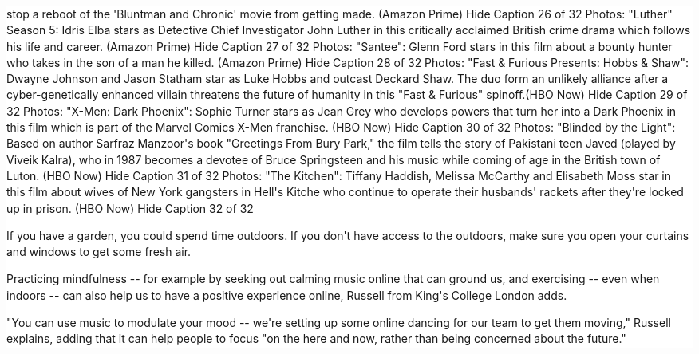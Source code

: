 stop a reboot of the 'Bluntman and Chronic' movie from getting made. (Amazon Prime) Hide Caption 26 of 32 Photos: "Luther" Season 5: Idris Elba stars as Detective Chief Investigator John Luther in this critically acclaimed British crime drama which follows his life and career. (Amazon Prime) Hide Caption 27 of 32 Photos: "Santee": Glenn Ford stars in this film about a bounty hunter who takes in the son of a man he killed. (Amazon Prime) Hide Caption 28 of 32 Photos: "Fast & Furious Presents: Hobbs & Shaw": Dwayne Johnson and Jason Statham star as Luke Hobbs and outcast Deckard Shaw. The duo form an unlikely alliance after a cyber-genetically enhanced villain threatens the future of humanity in this "Fast & Furious" spinoff.(HBO Now) Hide Caption 29 of 32 Photos: "X-Men: Dark Phoenix": Sophie Turner stars as Jean Grey who develops powers that turn her into a Dark Phoenix in this film which is part of the Marvel Comics X-Men franchise. (HBO Now) Hide Caption 30 of 32 Photos: "Blinded by the Light": Based on author Sarfraz Manzoor's book "Greetings From Bury Park," the film tells the story of Pakistani teen Javed (played by Viveik Kalra), who in 1987 becomes a devotee of Bruce Springsteen and his music while coming of age in the British town of Luton. (HBO Now) Hide Caption 31 of 32 Photos: "The Kitchen": Tiffany Haddish, Melissa McCarthy and Elisabeth Moss star in this film about wives of New York gangsters in Hell's Kitche who continue to operate their husbands' rackets after they're locked up in prison. (HBO Now) Hide Caption 32 of 32

If you have a garden, you could spend time outdoors. If you don't have access to the outdoors, make sure you open your curtains and windows to get some fresh air.

Practicing mindfulness -- for example by seeking out calming music online that can ground us, and exercising -- even when indoors -- can also help us to have a positive experience online, Russell from King's College London adds.

"You can use music to modulate your mood -- we're setting up some online dancing for our team to get them moving," Russell explains, adding that it can help people to focus "on the here and now, rather than being concerned about the future."